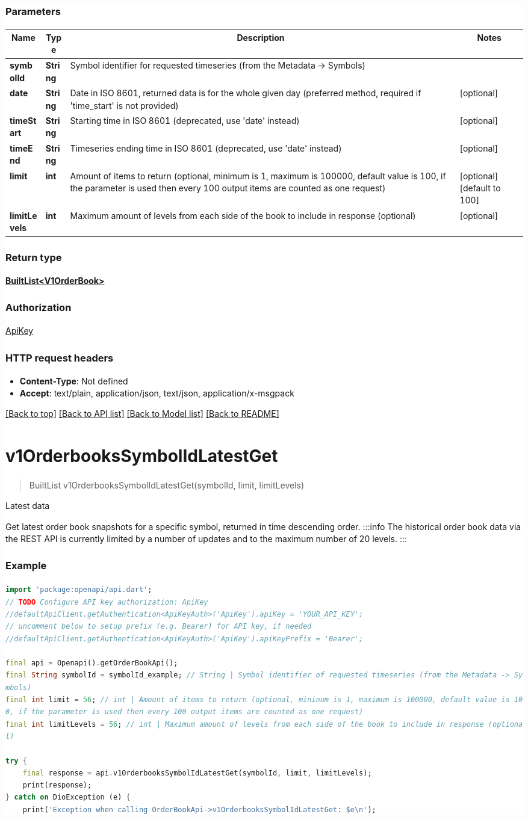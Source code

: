 ### Parameters

Name | Type | Description  | Notes
------------- | ------------- | ------------- | -------------
 **symbolId** | **String**| Symbol identifier for requested timeseries (from the Metadata -> Symbols) | 
 **date** | **String**| Date in ISO 8601, returned data is for the whole given day (preferred method, required if 'time_start' is not provided) | [optional] 
 **timeStart** | **String**| Starting time in ISO 8601 (deprecated, use 'date' instead) | [optional] 
 **timeEnd** | **String**| Timeseries ending time in ISO 8601 (deprecated, use 'date' instead) | [optional] 
 **limit** | **int**| Amount of items to return (optional, minimum is 1, maximum is 100000, default value is 100, if the parameter is used then every 100 output items are counted as one request) | [optional] [default to 100]
 **limitLevels** | **int**| Maximum amount of levels from each side of the book to include in response (optional) | [optional] 

### Return type

[**BuiltList&lt;V1OrderBook&gt;**](V1OrderBook.md)

### Authorization

[ApiKey](../README.md#ApiKey)

### HTTP request headers

 - **Content-Type**: Not defined
 - **Accept**: text/plain, application/json, text/json, application/x-msgpack

[[Back to top]](#) [[Back to API list]](../README.md#documentation-for-api-endpoints) [[Back to Model list]](../README.md#documentation-for-models) [[Back to README]](../README.md)

# **v1OrderbooksSymbolIdLatestGet**
> BuiltList<V1OrderBook> v1OrderbooksSymbolIdLatestGet(symbolId, limit, limitLevels)

Latest data

Get latest order book snapshots for a specific symbol, returned in time descending order.                :::info  The historical order book data via the REST API is currently limited by a number of updates and to the maximum number of 20 levels.  :::

### Example
```dart
import 'package:openapi/api.dart';
// TODO Configure API key authorization: ApiKey
//defaultApiClient.getAuthentication<ApiKeyAuth>('ApiKey').apiKey = 'YOUR_API_KEY';
// uncomment below to setup prefix (e.g. Bearer) for API key, if needed
//defaultApiClient.getAuthentication<ApiKeyAuth>('ApiKey').apiKeyPrefix = 'Bearer';

final api = Openapi().getOrderBookApi();
final String symbolId = symbolId_example; // String | Symbol identifier of requested timeseries (from the Metadata -> Symbols)
final int limit = 56; // int | Amount of items to return (optional, mininum is 1, maximum is 100000, default value is 100, if the parameter is used then every 100 output items are counted as one request)
final int limitLevels = 56; // int | Maximum amount of levels from each side of the book to include in response (optional)

try {
    final response = api.v1OrderbooksSymbolIdLatestGet(symbolId, limit, limitLevels);
    print(response);
} catch on DioException (e) {
    print('Exception when calling OrderBookApi->v1OrderbooksSymbolIdLatestGet: $e\n');
```